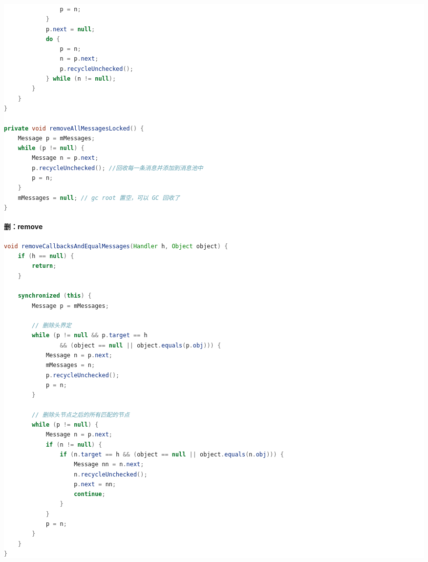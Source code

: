 ```java
                p = n;
            }
            p.next = null;
            do {
                p = n;
                n = p.next;
                p.recycleUnchecked();
            } while (n != null);
        }
    }
}

private void removeAllMessagesLocked() {
    Message p = mMessages;
    while (p != null) {
        Message n = p.next;
        p.recycleUnchecked(); //回收每一条消息并添加到消息池中
        p = n;
    }
    mMessages = null; // gc root 置空，可以 GC 回收了
}
```

#### 删：remove

```java
void removeCallbacksAndEqualMessages(Handler h, Object object) {
    if (h == null) {
        return;
    }

    synchronized (this) {
        Message p = mMessages;

        // 删除头界定
        while (p != null && p.target == h
                && (object == null || object.equals(p.obj))) {
            Message n = p.next;
            mMessages = n;
            p.recycleUnchecked();
            p = n;
        }

        // 删除头节点之后的所有匹配的节点
        while (p != null) {
            Message n = p.next;
            if (n != null) {
                if (n.target == h && (object == null || object.equals(n.obj))) {
                    Message nn = n.next;
                    n.recycleUnchecked();
                    p.next = nn;
                    continue;
                }
            }
            p = n;
        }
    }
}
```
